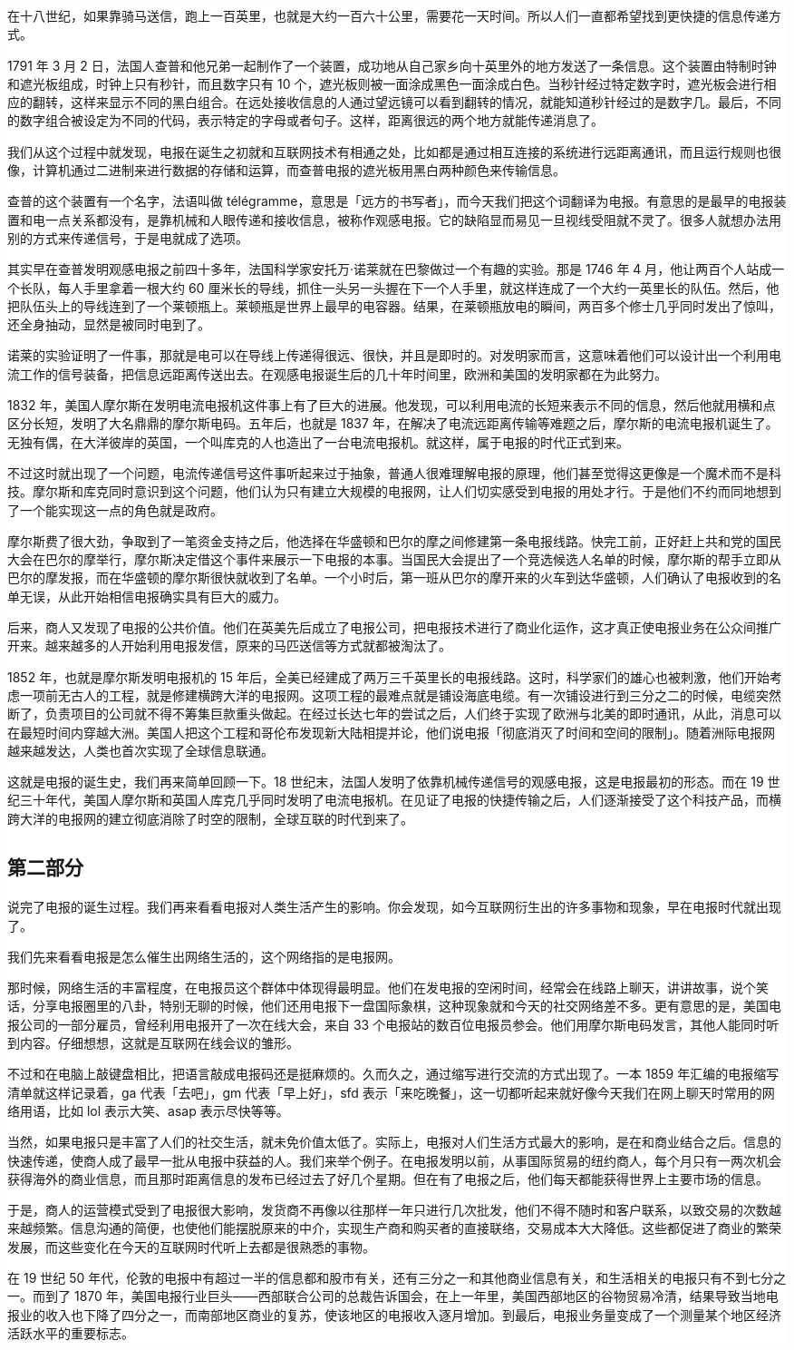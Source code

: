 在十八世纪，如果靠骑马送信，跑上一百英里，也就是大约一百六十公里，需要花一天时间。所以人们一直都希望找到更快捷的信息传递方式。

1791 年 3 月 2 日，法国人查普和他兄弟一起制作了一个装置，成功地从自己家乡向十英里外的地方发送了一条信息。这个装置由特制时钟和遮光板组成，时钟上只有秒针，而且数字只有 10 个，遮光板则被一面涂成黑色一面涂成白色。当秒针经过特定数字时，遮光板会进行相应的翻转，这样来显示不同的黑白组合。在远处接收信息的人通过望远镜可以看到翻转的情况，就能知道秒针经过的是数字几。最后，不同的数字组合被设定为不同的代码，表示特定的字母或者句子。这样，距离很远的两个地方就能传递消息了。

我们从这个过程中就发现，电报在诞生之初就和互联网技术有相通之处，比如都是通过相互连接的系统进行远距离通讯，而且运行规则也很像，计算机通过二进制来进行数据的存储和运算，而查普电报的遮光板用黑白两种颜色来传输信息。

查普的这个装置有一个名字，法语叫做 télégramme，意思是「远方的书写者」，而今天我们把这个词翻译为电报。有意思的是最早的电报装置和电一点关系都没有，是靠机械和人眼传递和接收信息，被称作观感电报。它的缺陷显而易见一旦视线受阻就不灵了。很多人就想办法用别的方式来传递信号，于是电就成了选项。

其实早在查普发明观感电报之前四十多年，法国科学家安托万·诺莱就在巴黎做过一个有趣的实验。那是 1746 年 4 月，他让两百个人站成一个长队，每人手里拿着一根大约 60 厘米长的导线，抓住一头另一头握在下一个人手里，就这样连成了一个大约一英里长的队伍。然后，他把队伍头上的导线连到了一个莱顿瓶上。莱顿瓶是世界上最早的电容器。结果，在莱顿瓶放电的瞬间，两百多个修士几乎同时发出了惊叫，还全身抽动，显然是被同时电到了。

诺莱的实验证明了一件事，那就是电可以在导线上传递得很远、很快，并且是即时的。对发明家而言，这意味着他们可以设计出一个利用电流工作的信号装备，把信息远距离传送出去。在观感电报诞生后的几十年时间里，欧洲和美国的发明家都在为此努力。

1832 年，美国人摩尔斯在发明电流电报机这件事上有了巨大的进展。他发现，可以利用电流的长短来表示不同的信息，然后他就用横和点区分长短，发明了大名鼎鼎的摩尔斯电码。五年后，也就是 1837 年，在解决了电流远距离传输等难题之后，摩尔斯的电流电报机诞生了。无独有偶，在大洋彼岸的英国，一个叫库克的人也造出了一台电流电报机。就这样，属于电报的时代正式到来。

不过这时就出现了一个问题，电流传递信号这件事听起来过于抽象，普通人很难理解电报的原理，他们甚至觉得这更像是一个魔术而不是科技。摩尔斯和库克同时意识到这个问题，他们认为只有建立大规模的电报网，让人们切实感受到电报的用处才行。于是他们不约而同地想到了一个能实现这一点的角色就是政府。

摩尔斯费了很大劲，争取到了一笔资金支持之后，他选择在华盛顿和巴尔的摩之间修建第一条电报线路。快完工前，正好赶上共和党的国民大会在巴尔的摩举行，摩尔斯决定借这个事件来展示一下电报的本事。当国民大会提出了一个竞选候选人名单的时候，摩尔斯的帮手立即从巴尔的摩发报，而在华盛顿的摩尔斯很快就收到了名单。一个小时后，第一班从巴尔的摩开来的火车到达华盛顿，人们确认了电报收到的名单无误，从此开始相信电报确实具有巨大的威力。

后来，商人又发现了电报的公共价值。他们在英美先后成立了电报公司，把电报技术进行了商业化运作，这才真正使电报业务在公众间推广开来。越来越多的人开始利用电报发信，原来的马匹送信等方式就都被淘汰了。

1852 年，也就是摩尔斯发明电报机的 15 年后，全美已经建成了两万三千英里长的电报线路。这时，科学家们的雄心也被刺激，他们开始考虑一项前无古人的工程，就是修建横跨大洋的电报网。这项工程的最难点就是铺设海底电缆。有一次铺设进行到三分之二的时候，电缆突然断了，负责项目的公司就不得不筹集巨款重头做起。在经过长达七年的尝试之后，人们终于实现了欧洲与北美的即时通讯，从此，消息可以在最短时间内穿越大洲。美国人把这个工程和哥伦布发现新大陆相提并论，他们说电报「彻底消灭了时间和空间的限制」。随着洲际电报网越来越发达，人类也首次实现了全球信息联通。

这就是电报的诞生史，我们再来简单回顾一下。18 世纪末，法国人发明了依靠机械传递信号的观感电报，这是电报最初的形态。而在 19 世纪三十年代，美国人摩尔斯和英国人库克几乎同时发明了电流电报机。在见证了电报的快捷传输之后，人们逐渐接受了这个科技产品，而横跨大洋的电报网的建立彻底消除了时空的限制，全球互联的时代到来了。

## 第二部分

说完了电报的诞生过程。我们再来看看电报对人类生活产生的影响。你会发现，如今互联网衍生出的许多事物和现象，早在电报时代就出现了。

我们先来看看电报是怎么催生出网络生活的，这个网络指的是电报网。

那时候，网络生活的丰富程度，在电报员这个群体中体现得最明显。他们在发电报的空闲时间，经常会在线路上聊天，讲讲故事，说个笑话，分享电报圈里的八卦，特别无聊的时候，他们还用电报下一盘国际象棋，这种现象就和今天的社交网络差不多。更有意思的是，美国电报公司的一部分雇员，曾经利用电报开了一次在线大会，来自 33 个电报站的数百位电报员参会。他们用摩尔斯电码发言，其他人能同时听到内容。仔细想想，这就是互联网在线会议的雏形。

不过和在电脑上敲键盘相比，把语言敲成电报码还是挺麻烦的。久而久之，通过缩写进行交流的方式出现了。一本 1859 年汇编的电报缩写清单就这样记录着，ga 代表「去吧」，gm 代表「早上好」，sfd 表示「来吃晚餐」，这一切都听起来就好像今天我们在网上聊天时常用的网络用语，比如 lol 表示大笑、asap 表示尽快等等。

当然，如果电报只是丰富了人们的社交生活，就未免价值太低了。实际上，电报对人们生活方式最大的影响，是在和商业结合之后。信息的快速传递，使商人成了最早一批从电报中获益的人。我们来举个例子。在电报发明以前，从事国际贸易的纽约商人，每个月只有一两次机会获得海外的商业信息，而且那时距离信息的发布已经过去了好几个星期。但在有了电报之后，他们每天都能获得世界上主要市场的信息。

于是，商人的运营模式受到了电报很大影响，发货商不再像以往那样一年只进行几次批发，他们不得不随时和客户联系，以致交易的次数越来越频繁。信息沟通的简便，也使他们能摆脱原来的中介，实现生产商和购买者的直接联络，交易成本大大降低。这些都促进了商业的繁荣发展，而这些变化在今天的互联网时代听上去都是很熟悉的事物。

在 19 世纪 50 年代，伦敦的电报中有超过一半的信息都和股市有关，还有三分之一和其他商业信息有关，和生活相关的电报只有不到七分之一。而到了 1870 年，美国电报行业巨头——西部联合公司的总裁告诉国会，在上一年里，美国西部地区的谷物贸易冷清，结果导致当地电报业的收入也下降了四分之一，而南部地区商业的复苏，使该地区的电报收入逐月增加。到最后，电报业务量变成了一个测量某个地区经济活跃水平的重要标志。 
